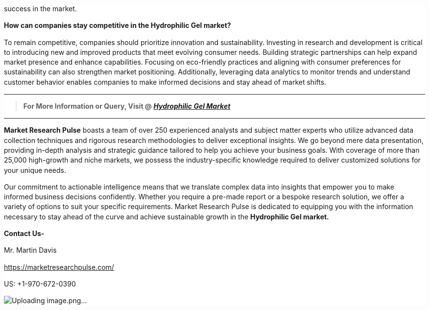 success in the market.</p><p><strong>How can companies stay competitive in the Hydrophilic Gel market?</strong></p><p>To remain competitive, companies should prioritize innovation and sustainability. Investing in research and development is critical to introducing new and improved products that meet evolving consumer needs. Building strategic partnerships can help expand market presence and enhance capabilities. Focusing on eco-friendly practices and aligning with consumer preferences for sustainability can also strengthen market positioning. Additionally, leveraging data analytics to monitor trends and understand customer behavior enables companies to make informed decisions and stay ahead of market shifts.</p><hr /><blockquote><p><strong>For More Information or Query, Visit @&nbsp;<em><a href="https://marketresearchpulse.com/report/142588/hydrophilic-gel-market?utm_source=Linkedin&utm_medium=027">Hydrophilic Gel Market</a></em></strong></p></blockquote><hr /><p><strong>Market Research Pulse</strong> boasts a team of over 250 experienced analysts and subject matter experts who utilize advanced data collection techniques and rigorous research methodologies to deliver exceptional insights. We go beyond mere data presentation, providing in-depth analysis and strategic guidance tailored to help you achieve your business goals. With coverage of more than 25,000 high-growth and niche markets, we possess the industry-specific knowledge required to deliver customized solutions for your unique needs.</p><p>Our commitment to actionable intelligence means that we translate complex data into insights that empower you to make informed business decisions confidently. Whether you require a pre-made report or a bespoke research solution, we offer a variety of options to suit your specific requirements. Market Research Pulse is dedicated to equipping you with the information necessary to stay ahead of the curve and achieve sustainable growth in the <strong>Hydrophilic Gel market.</strong></p><p><strong>Contact Us-</strong></p><p>Mr. Martin Davis</p><p>https://marketresearchpulse.com/</p><p>US: +1-970-672-0390</p>
![Uploading image.png…]()
